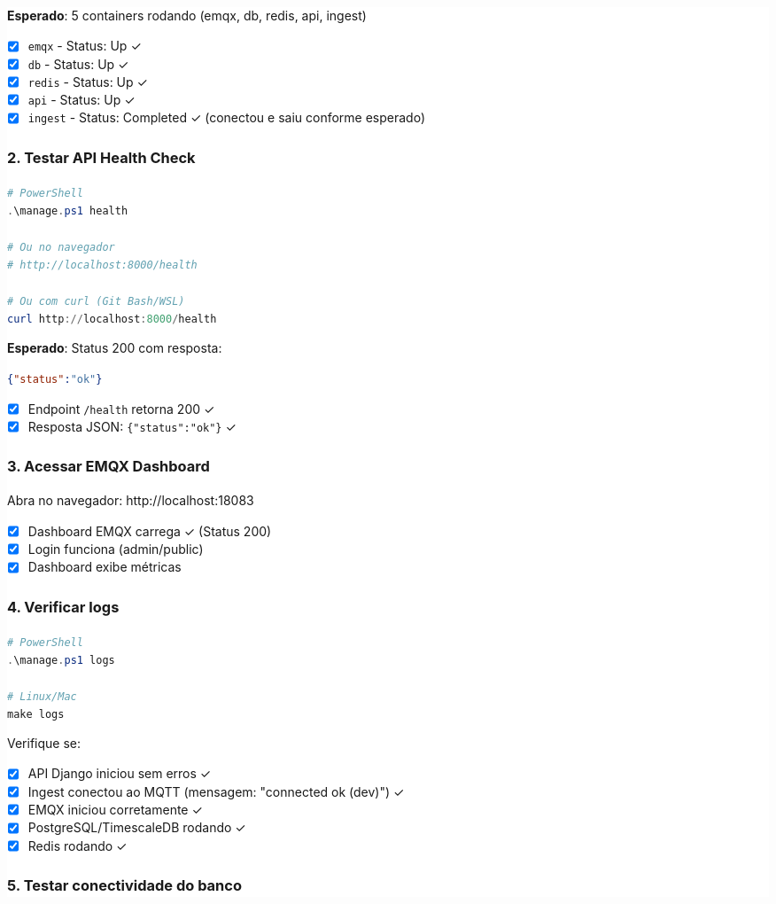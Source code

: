 **Esperado**: 5 containers rodando (emqx, db, redis, api, ingest)

- [x] `emqx` - Status: Up ✓
- [x] `db` - Status: Up ✓
- [x] `redis` - Status: Up ✓
- [x] `api` - Status: Up ✓
- [x] `ingest` - Status: Completed ✓ (conectou e saiu conforme esperado)

### 2. Testar API Health Check

```powershell
# PowerShell
.\manage.ps1 health

# Ou no navegador
# http://localhost:8000/health

# Ou com curl (Git Bash/WSL)
curl http://localhost:8000/health
```

**Esperado**: Status 200 com resposta:
```json
{"status":"ok"}
```

- [x] Endpoint `/health` retorna 200 ✓
- [x] Resposta JSON: `{"status":"ok"}` ✓

### 3. Acessar EMQX Dashboard

Abra no navegador: http://localhost:18083

- [x] Dashboard EMQX carrega ✓ (Status 200)
- [x] Login funciona (admin/public)
- [x] Dashboard exibe métricas

### 4. Verificar logs

```powershell
# PowerShell
.\manage.ps1 logs

# Linux/Mac
make logs
```

Verifique se:
- [x] API Django iniciou sem erros ✓
- [x] Ingest conectou ao MQTT (mensagem: "connected ok (dev)") ✓
- [x] EMQX iniciou corretamente ✓
- [x] PostgreSQL/TimescaleDB rodando ✓
- [x] Redis rodando ✓

### 5. Testar conectividade do banco
